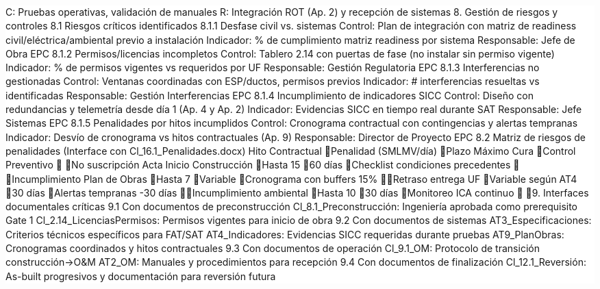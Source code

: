 C: Pruebas operativas, validación de manuales
R: Integración ROT (Ap. 2) y recepción de sistemas
8. Gestión de riesgos y controles
8.1 Riesgos críticos identificados
8.1.1 Desfase civil vs. sistemas
Control: Plan de integración con matriz de readiness civil/eléctrica/ambiental previo a instalación
Indicador: % de cumplimiento matriz readiness por sistema
Responsable: Jefe de Obra EPC
8.1.2 Permisos/licencias incompletos
Control: Tablero 2.14 con puertas de fase (no instalar sin permiso vigente)
Indicador: % de permisos vigentes vs requeridos por UF
Responsable: Gestión Regulatoria EPC
8.1.3 Interferencias no gestionadas
Control: Ventanas coordinadas con ESP/ductos, permisos previos
Indicador: # interferencias resueltas vs identificadas
Responsable: Gestión Interferencias EPC
8.1.4 Incumplimiento de indicadores SICC
Control: Diseño con redundancias y telemetría desde día 1 (Ap. 4 y Ap. 2)
Indicador: Evidencias SICC en tiempo real durante SAT
Responsable: Jefe Sistemas EPC
8.1.5 Penalidades por hitos incumplidos
Control: Cronograma contractual con contingencias y alertas tempranas
Indicador: Desvío de cronograma vs hitos contractuales (Ap. 9)
Responsable: Director de Proyecto EPC
8.2 Matriz de riesgos de penalidades
(Interface con Cl_16.1_Penalidades.docx)
Hito Contractual
Penalidad (SMLMV/día)
Plazo Máximo Cura
Control Preventivo

No suscripción Acta Inicio Construcción
Hasta 15
60 días
Checklist condiciones precedentes

Incumplimiento Plan de Obras
Hasta 7
Variable
Cronograma con buffers 15%

Retraso entrega UF
Variable según AT4
30 días
Alertas tempranas -30 días

Incumplimiento ambiental
Hasta 10
30 días
Monitoreo ICA continuo

9. Interfaces documentales críticas
9.1 Con documentos de preconstrucción
Cl_8.1_Preconstrucción: Ingeniería aprobada como prerequisito Gate 1
Cl_2.14_LicenciasPermisos: Permisos vigentes para inicio de obra
9.2 Con documentos de sistemas
AT3_Especificaciones: Criterios técnicos específicos para FAT/SAT
AT4_Indicadores: Evidencias SICC requeridas durante pruebas
AT9_PlanObras: Cronogramas coordinados y hitos contractuales
9.3 Con documentos de operación
Cl_9.1_OM: Protocolo de transición construcción→O&M
AT2_OM: Manuales y procedimientos para recepción
9.4 Con documentos de finalización
Cl_12.1_Reversión: As-built progresivos y documentación para reversión futura